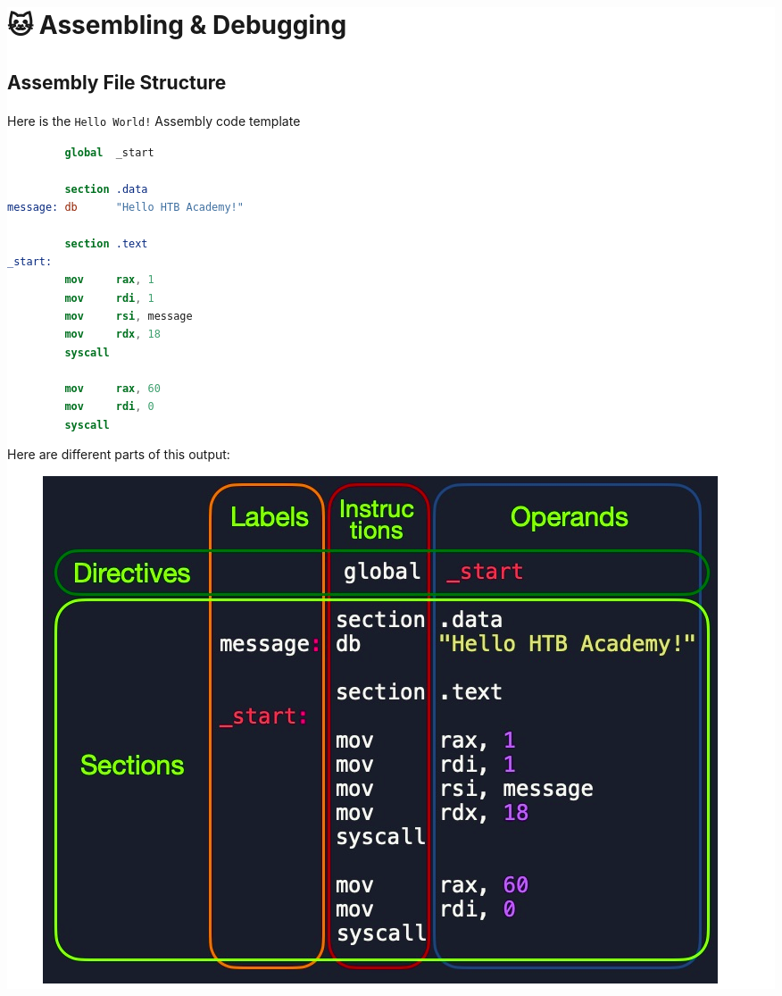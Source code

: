 # 🐱 Assembling & Debugging

## Assembly File Structure

Here is the `Hello World!` Assembly code template

```nasm
         global  _start

         section .data
message: db      "Hello HTB Academy!"

         section .text
_start:
         mov     rax, 1
         mov     rdi, 1
         mov     rsi, message
         mov     rdx, 18
         syscall

         mov     rax, 60
         mov     rdi, 0
         syscall
```

Here are different parts of this output:

<figure><img src="../../.gitbook/assets/image (3).png" alt=""><figcaption></figcaption></figure>
